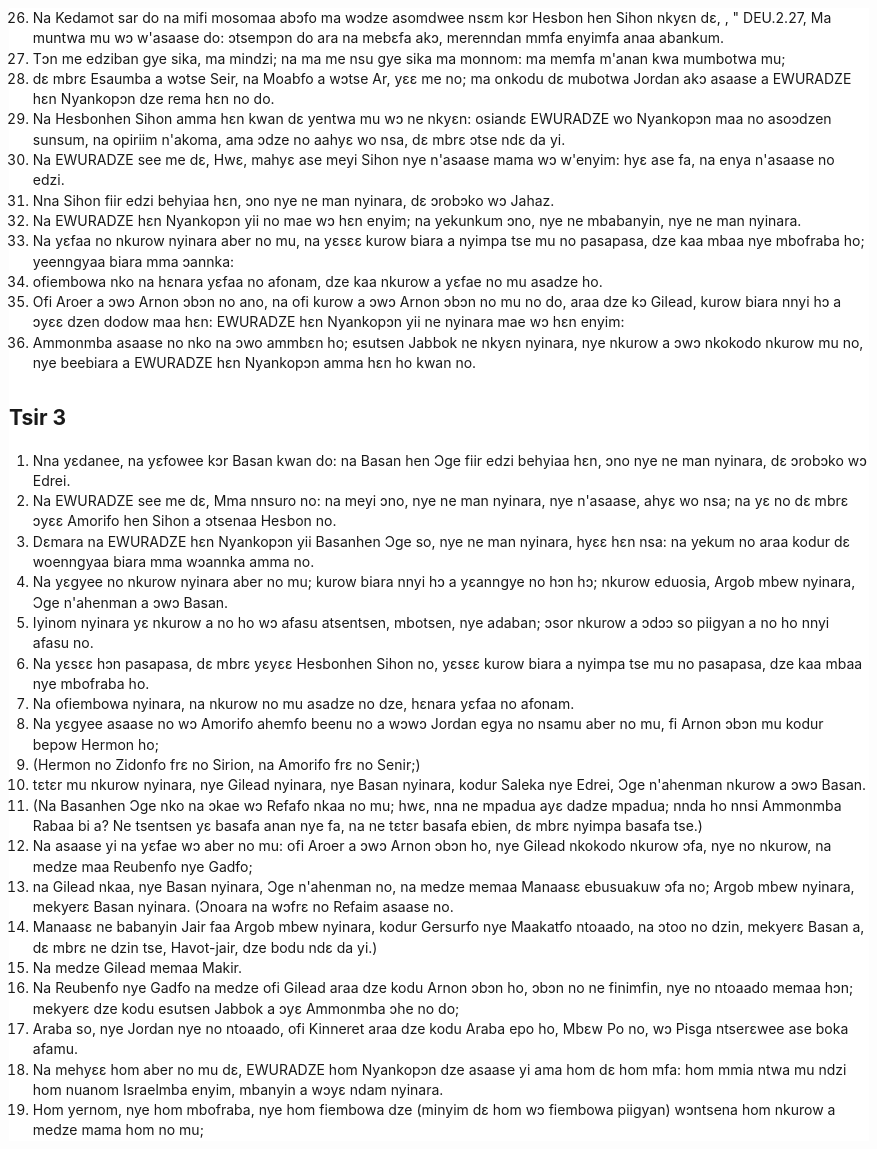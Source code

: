 26. Na Kedamot sar do na mifi mosomaa abɔfo ma wɔdze asomdwee nsɛm kɔr Hesbon hen Sihon nkyɛn dɛ, , "
DEU.2.27, Ma muntwa mu wɔ w'asaase do: ɔtsempɔn do ara na mebɛfa akɔ, merenndan mmfa enyimfa anaa abankum.
28. Tɔn me edziban gye sika, ma mindzi; na ma me nsu gye sika ma monnom: ma memfa m'anan kwa mumbotwa mu;
29. dɛ mbrɛ Esaumba a wɔtse Seir, na Moabfo a wɔtse Ar, yɛɛ me no; ma onkodu dɛ mubotwa Jordan akɔ asaase a EWURADZE hɛn Nyankopɔn dze rema hɛn no do.
30. Na Hesbonhen Sihon amma hɛn kwan dɛ yentwa mu wɔ ne nkyɛn: osiandɛ EWURADZE wo Nyankopɔn maa no asoɔdzen sunsum, na opiriim n'akoma, ama ɔdze no aahyɛ wo nsa, dɛ mbrɛ ɔtse ndɛ da yi.
31. Na EWURADZE see me dɛ, Hwɛ, mahyɛ ase meyi Sihon nye n'asaase mama wɔ w'enyim: hyɛ ase fa, na enya n'asaase no edzi.
32. Nna Sihon fiir edzi behyiaa hɛn, ɔno nye ne man nyinara, dɛ ɔrobɔko wɔ Jahaz.
33. Na EWURADZE hɛn Nyankopɔn yii no mae wɔ hɛn enyim; na yekunkum ɔno, nye ne mbabanyin, nye ne man nyinara.
34. Na yɛfaa no nkurow nyinara aber no mu, na yɛsɛɛ kurow biara a nyimpa tse mu no pasapasa, dze kaa mbaa nye mbofraba ho; yeenngyaa biara mma ɔannka:
35. ofiembowa nko na hɛnara yɛfaa no afonam, dze kaa nkurow a yɛfae no mu asadze ho.
36. Ofi Aroer a ɔwɔ Arnon ɔbɔn no ano, na ofi kurow a ɔwɔ Arnon ɔbɔn no mu no do, araa dze kɔ Gilead, kurow biara nnyi hɔ a ɔyɛɛ dzen dodow maa hɛn: EWURADZE hɛn Nyankopɔn yii ne nyinara mae wɔ hɛn enyim:
37. Ammonmba asaase no nko na ɔwo ammbɛn ho; esutsen Jabbok ne nkyɛn nyinara, nye nkurow a ɔwɔ nkokodo nkurow mu no, nye beebiara a EWURADZE hɛn Nyankopɔn amma hɛn ho kwan no.

## Tsir 3

1. Nna yɛdanee, na yɛfowee kɔr Basan kwan do: na Basan hen Ɔge fiir edzi behyiaa hɛn, ɔno nye ne man nyinara, dɛ ɔrobɔko wɔ Edrei.
2. Na EWURADZE see me dɛ, Mma nnsuro no: na meyi ɔno, nye ne man nyinara, nye n'asaase, ahyɛ wo nsa; na yɛ no dɛ mbrɛ ɔyɛɛ Amorifo hen Sihon a ɔtsenaa Hesbon no.
3. Dɛmara na EWURADZE hɛn Nyankopɔn yii Basanhen Ɔge so, nye ne man nyinara, hyɛɛ hɛn nsa: na yekum no araa kodur dɛ woenngyaa biara mma wɔannka amma no.
4. Na yɛgyee no nkurow nyinara aber no mu; kurow biara nnyi hɔ a yɛanngye no hɔn hɔ; nkurow eduosia, Argob mbew nyinara, Ɔge n'ahenman a ɔwɔ Basan.
5. Iyinom nyinara yɛ nkurow a no ho wɔ afasu atsentsen, mbotsen, nye adaban; ɔsor nkurow a ɔdɔɔ so piigyan a no ho nnyi afasu no.
6. Na yɛsɛɛ hɔn pasapasa, dɛ mbrɛ yɛyɛɛ Hesbonhen Sihon no, yɛsɛɛ kurow biara a nyimpa tse mu no pasapasa, dze kaa mbaa nye mbofraba ho.
7. Na ofiembowa nyinara, na nkurow no mu asadze no dze, hɛnara yɛfaa no afonam.
8. Na yɛgyee asaase no wɔ Amorifo ahemfo beenu no a wɔwɔ Jordan egya no nsamu aber no mu, fi Arnon ɔbɔn mu kodur bepɔw Hermon ho;
9. (Hermon no Zidonfo frɛ no Sirion, na Amorifo frɛ no Senir;)
10. tɛtɛr mu nkurow nyinara, nye Gilead nyinara, nye Basan nyinara, kodur Saleka nye Edrei, Ɔge n'ahenman nkurow a ɔwɔ Basan.
11. (Na Basanhen Ɔge nko na ɔkae wɔ Refafo nkaa no mu; hwɛ, nna ne mpadua ayɛ dadze mpadua; nnda ho nnsi Ammonmba Rabaa bi a? Ne tsentsen yɛ basafa anan nye fa, na ne tɛtɛr basafa ebien, dɛ mbrɛ nyimpa basafa tse.)
12. Na asaase yi na yɛfae wɔ aber no mu: ofi Aroer a ɔwɔ Arnon ɔbɔn ho, nye Gilead nkokodo nkurow ɔfa, nye no nkurow, na medze maa Reubenfo nye Gadfo;
13. na Gilead nkaa, nye Basan nyinara, Ɔge n'ahenman no, na medze memaa Manaasɛ ebusuakuw ɔfa no; Argob mbew nyinara, mekyerɛ Basan nyinara. (Ɔnoara na wɔfrɛ no Refaim asaase no.
14. Manaasɛ ne babanyin Jair faa Argob mbew nyinara, kodur Gersurfo nye Maakatfo ntoaado, na ɔtoo no dzin, mekyerɛ Basan a, dɛ mbrɛ ne dzin tse, Havot-jair, dze bodu ndɛ da yi.)
15. Na medze Gilead memaa Makir.
16. Na Reubenfo nye Gadfo na medze ofi Gilead araa dze kodu Arnon ɔbɔn ho, ɔbɔn no ne finimfin, nye no ntoaado memaa hɔn; mekyerɛ dze kodu esutsen Jabbok a ɔyɛ Ammonmba ɔhe no do;
17. Araba so, nye Jordan nye no ntoaado, ofi Kinneret araa dze kodu Araba epo ho, Mbɛw Po no, wɔ Pisga ntserɛwee ase boka afamu.
18. Na mehyɛɛ hom aber no mu dɛ, EWURADZE hom Nyankopɔn dze asaase yi ama hom dɛ hom mfa: hom mmia ntwa mu ndzi hom nuanom Israelmba enyim, mbanyin a wɔyɛ ndam nyinara.
19. Hom yernom, nye hom mbofraba, nye hom fiembowa dze (minyim dɛ hom wɔ fiembowa piigyan) wɔntsena hom nkurow a medze mama hom no mu;